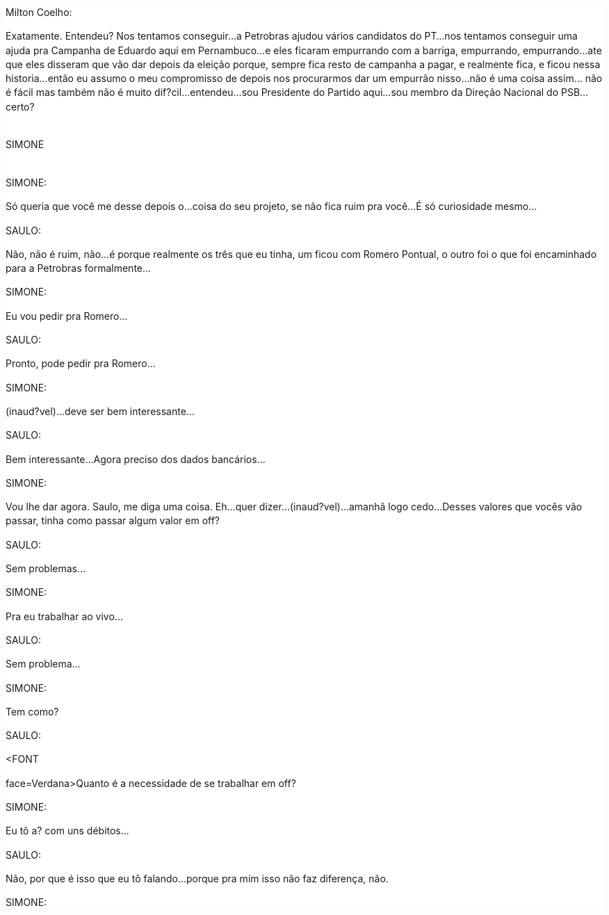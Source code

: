 
<p>Milton Coelho:</p>

<p>Exatamente. Entendeu? Nos tentamos conseguir&hellip;a Petrobras ajudou v&aacute;rios candidatos do PT&hellip;nos tentamos conseguir uma ajuda pra Campanha de Eduardo aqui em Pernambuco&hellip;e eles ficaram empurrando com a barriga, empurrando, empurrando&hellip;ate que eles disseram que v&atilde;o dar depois da elei&ccedil;&atilde;o porque, sempre fica resto de campanha a pagar, e realmente fica, e ficou nessa historia&hellip;ent&atilde;o eu assumo o meu compromisso de depois nos procurarmos dar um empurr&atilde;o nisso&hellip;n&atilde;o &eacute; uma coisa assim&hellip; n&atilde;o &eacute; f&aacute;cil mas tamb&eacute;m n&atilde;o &eacute; muito dif?cil&hellip;entendeu&hellip;sou Presidente do Partido aqui&hellip;sou membro da Dire&ccedil;&atilde;o Nacional do PSB&hellip;certo?</p>

<p><br />SIMONE</p>

<p><br />SIMONE:</p>

<p>S&oacute; queria que voc&ecirc; me desse depois o...coisa do seu projeto, se n&atilde;o fica ruim pra voc&ecirc;...&Eacute; s&oacute; curiosidade mesmo...</p>

<p>SAULO:</p>

<p>N&atilde;o, n&atilde;o &eacute; ruim, n&atilde;o...&eacute; porque realmente os tr&ecirc;s que eu tinha, um ficou com Romero Pontual, o outro foi o que foi encaminhado para a Petrobras formalmente...</p>

<p>SIMONE:</p>

<p>Eu vou pedir pra Romero...</p>

<p>SAULO:</p>

<p>Pronto, pode pedir pra Romero...</p>

<p>SIMONE:</p>

<p>(inaud?vel)...deve ser bem interessante...</p>

<p>SAULO:</p>

<p>Bem interessante...Agora preciso dos dados banc&aacute;rios...</p>

<p>SIMONE:</p>

<p>Vou lhe dar agora. Saulo, me diga uma coisa. Eh...quer dizer...(inaud?vel)...amanh&atilde; logo cedo...Desses valores que voc&ecirc;s v&atilde;o passar, tinha como passar algum valor em off?</p>

<p>SAULO:</p>

<p>Sem problemas...</p>

<p>SIMONE:</p>

<p>Pra eu trabalhar ao vivo...</p>

<p>SAULO:</p>

<p>Sem problema...</p>

<p>SIMONE:</p>

<p>Tem como?</p>

<p>SAULO:</p>

<p>&lt;FONT</p>

<p>face=Verdana&gt;Quanto &eacute; a necessidade de se trabalhar em off?</p>

<p>SIMONE:</p>

<p>Eu t&ocirc; a? com uns d&eacute;bitos...</p>

<p>SAULO:</p>

<p>N&atilde;o, por que &eacute; isso que eu t&ocirc; falando...porque pra mim isso n&atilde;o faz diferen&ccedil;a, n&atilde;o.</p>

<p>SIMONE:</p>
